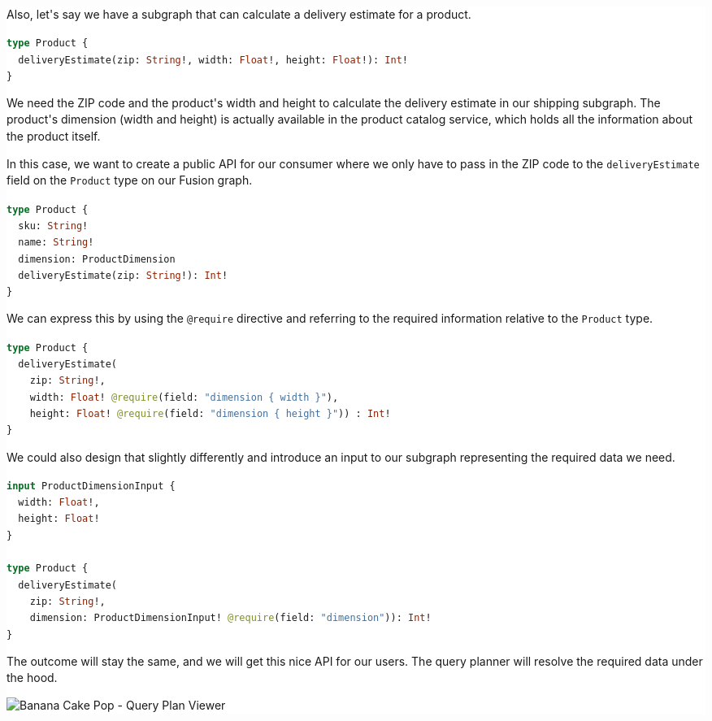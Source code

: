 Also, let's say we have a subgraph that can calculate a delivery estimate for a product.

```graphql
type Product {
  deliveryEstimate(zip: String!, width: Float!, height: Float!): Int!
}
```

We need the ZIP code and the product's width and height to calculate the delivery estimate in our shipping subgraph. The product's dimension (width and height) is actually available in the product catalog service, which holds all the information about the product itself.

In this case, we want to create a public API for our consumer where we only have to pass in the ZIP code to the `deliveryEstimate` field on the `Product` type on our Fusion graph.

```graphql
type Product {
  sku: String!
  name: String!
  dimension: ProductDimension
  deliveryEstimate(zip: String!): Int!
}
```

We can express this by using the `@require` directive and referring to the required information relative to the `Product` type.

```graphql
type Product {
  deliveryEstimate(
    zip: String!,
    width: Float! @require(field: "dimension { width }"),
    height: Float! @require(field: "dimension { height }")) : Int!
}
```

We could also design that slightly differently and introduce an input to our subgraph representing the required data we need.

```graphql
input ProductDimensionInput {
  width: Float!,
  height: Float!
}

type Product {
  deliveryEstimate(
    zip: String!,
    dimension: ProductDimensionInput! @require(field: "dimension")): Int!
}
```

The outcome will stay the same, and we will get this nice API for our users. The query planner will resolve the required data under the hood.

![Banana Cake Pop - Query Plan Viewer](/img/blog/2023-08-25-graphql-fusion/bcp-2.png)
